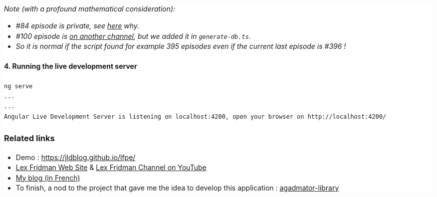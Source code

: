_Note (with a profound mathematical consideration):_

- _#84 episode is private, see <a href="https://www.reddit.com/r/lexfridman/comments/zmfznv/request_for_lex_to_make_a_public_statement_on_the/" target="_blank">here</a> why._
- _#100 episode is <a href="https://www.youtube.com/watch?v=6I5I56uVvLw" target="_blank">on another channel</a>, but we added it in `generate-db.ts`._
- _So it is normal if the script found for example 395 episodes even if the current last episode is #396 !_

#### 4. Running the live development server

```shell
ng serve
...
...
Angular Live Development Server is listening on localhost:4200, open your browser on http://localhost:4200/
```

### Related links

- Demo : https://jldblog.github.io/lfpe/
- <a href="https://lexfridman.com/" target="_blank">Lex Fridman Web Site</a> & <a href="https://www.youtube.com/lexfridman" target="_blank">Lex Fridman Channel on YouTube</a>
- <a href="https://jldblog.eu/" target="_blank">My blog (in French)</a>
- To finish, a nod to the project that gave me the idea to develop this application : <a href="https://agadmator-library.github.io/" target="_blank">agadmator-library</a>
